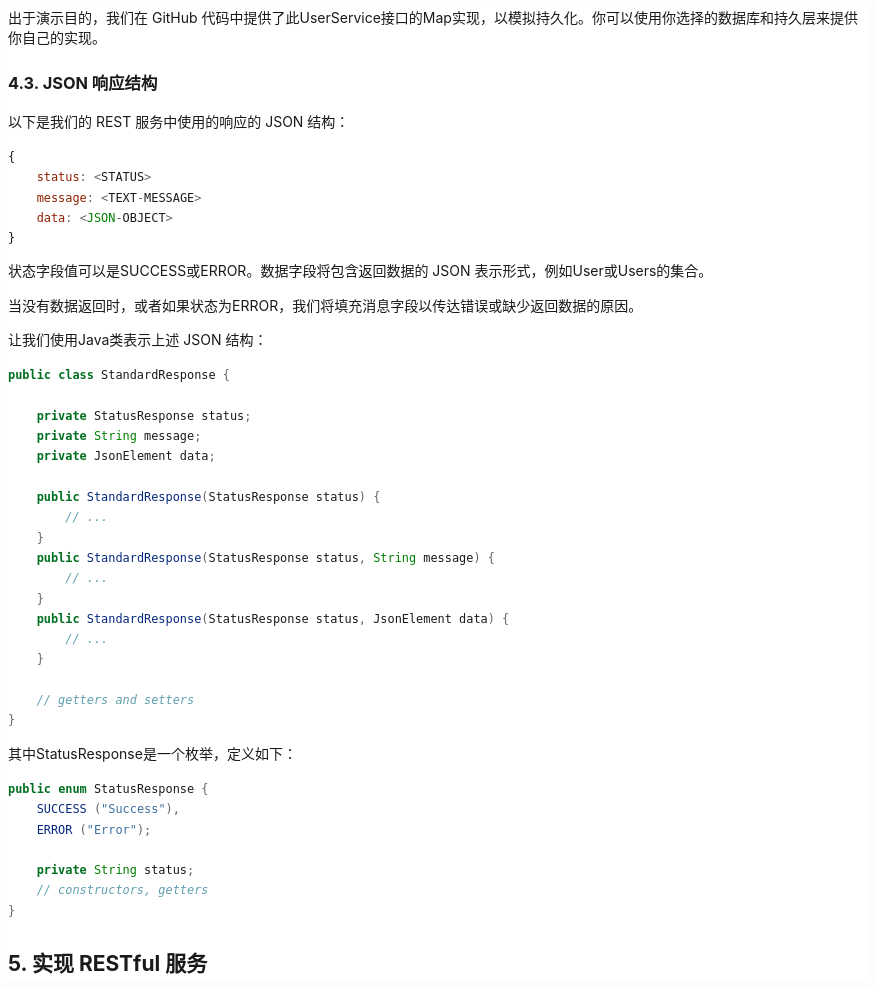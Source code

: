 出于演示目的，我们在 GitHub 代码中提供了此UserService接口的Map实现，以模拟持久化。你可以使用你选择的数据库和持久层来提供你自己的实现。

### 4.3. JSON 响应结构

以下是我们的 REST 服务中使用的响应的 JSON 结构：

```javascript
{
    status: <STATUS>
    message: <TEXT-MESSAGE>
    data: <JSON-OBJECT>
}
```

状态字段值可以是SUCCESS或ERROR。数据字段将包含返回数据的 JSON 表示形式，例如User或Users的集合。

当没有数据返回时，或者如果状态为ERROR，我们将填充消息字段以传达错误或缺少返回数据的原因。

让我们使用Java类表示上述 JSON 结构：

```java
public class StandardResponse {
 
    private StatusResponse status;
    private String message;
    private JsonElement data;
    
    public StandardResponse(StatusResponse status) {
        // ...
    }
    public StandardResponse(StatusResponse status, String message) {
        // ...
    }
    public StandardResponse(StatusResponse status, JsonElement data) {
        // ...
    }
    
    // getters and setters
}
```

其中StatusResponse是一个枚举，定义如下：

```java
public enum StatusResponse {
    SUCCESS ("Success"),
    ERROR ("Error");
 
    private String status;       
    // constructors, getters
}
```

## 5. 实现 RESTful 服务

